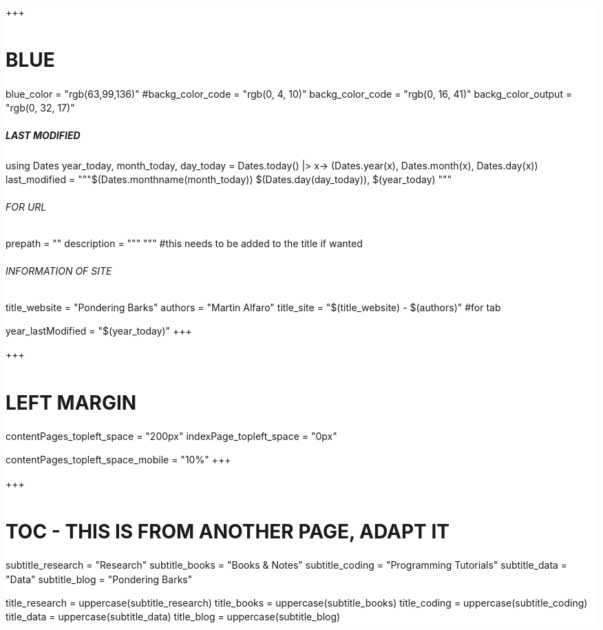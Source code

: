 
+++
# BLUE
blue_color = "rgb(63,99,136)"
#backg_color_code = "rgb(0, 4, 10)"
backg_color_code = "rgb(0, 16, 41)"
backg_color_output = "rgb(0, 32, 17)"

##### LAST MODIFIED
using Dates
year_today, month_today, day_today = Dates.today() |> x-> (Dates.year(x), Dates.month(x), Dates.day(x))
last_modified = """$(Dates.monthname(month_today)) $(Dates.day(day_today)), $(year_today) """

###### FOR URL
prepath     = ""
description = """ """ #this needs to be added to the title if wanted

###### INFORMATION OF SITE
title_website = "Pondering Barks"
authors       = "Martin Alfaro"
title_site    = "$(title_website) - $(authors)" #for tab

year_lastModified = "$(year_today)"
+++



+++
# LEFT MARGIN
contentPages_topleft_space   = "200px"
indexPage_topleft_space      = "0px"

contentPages_topleft_space_mobile   = "10%"
+++



+++
# TOC - THIS IS FROM ANOTHER PAGE, ADAPT IT
subtitle_research   = "Research"
subtitle_books      = "Books & Notes"
subtitle_coding     = "Programming Tutorials"
subtitle_data       = "Data"
subtitle_blog       = "Pondering Barks"

title_research      = uppercase(subtitle_research)
title_books         = uppercase(subtitle_books)
title_coding        = uppercase(subtitle_coding)
title_data          = uppercase(subtitle_data)
title_blog          = uppercase(subtitle_blog)
